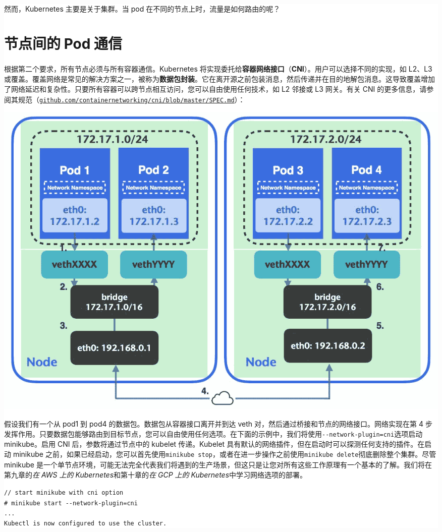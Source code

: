 然而，Kubernetes 主要是关于集群。当 pod 在不同的节点上时，流量是如何路由的呢？

# 节点间的 Pod 通信

根据第二个要求，所有节点必须与所有容器通信。Kubernetes 将实现委托给**容器网络接口**（**CNI**）。用户可以选择不同的实现，如 L2、L3 或覆盖。覆盖网络是常见的解决方案之一，被称为**数据包封装**。它在离开源之前包装消息，然后传递并在目的地解包消息。这导致覆盖增加了网络延迟和复杂性。只要所有容器可以跨节点相互访问，您可以自由使用任何技术，如 L2 邻接或 L3 网关。有关 CNI 的更多信息，请参阅其规范（[`github.com/containernetworking/cni/blob/master/SPEC.md`](https://github.com/containernetworking/cni/blob/master/SPEC.md)）：

![](img/00090.jpeg)

假设我们有一个从 pod1 到 pod4 的数据包。数据包从容器接口离开并到达 veth 对，然后通过桥接和节点的网络接口。网络实现在第 4 步发挥作用。只要数据包能够路由到目标节点，您可以自由使用任何选项。在下面的示例中，我们将使用`--network-plugin=cni`选项启动 minikube。启用 CNI 后，参数将通过节点中的 kubelet 传递。Kubelet 具有默认的网络插件，但在启动时可以探测任何支持的插件。在启动 minikube 之前，如果已经启动，您可以首先使用`minikube stop`，或者在进一步操作之前使用`minikube delete`彻底删除整个集群。尽管 minikube 是一个单节点环境，可能无法完全代表我们将遇到的生产场景，但这只是让您对所有这些工作原理有一个基本的了解。我们将在第九章的*在 AWS 上的 Kubernetes*和第十章的*在 GCP 上的 Kubernetes*中学习网络选项的部署。

```
// start minikube with cni option
# minikube start --network-plugin=cni
...
Kubectl is now configured to use the cluster.  
```
